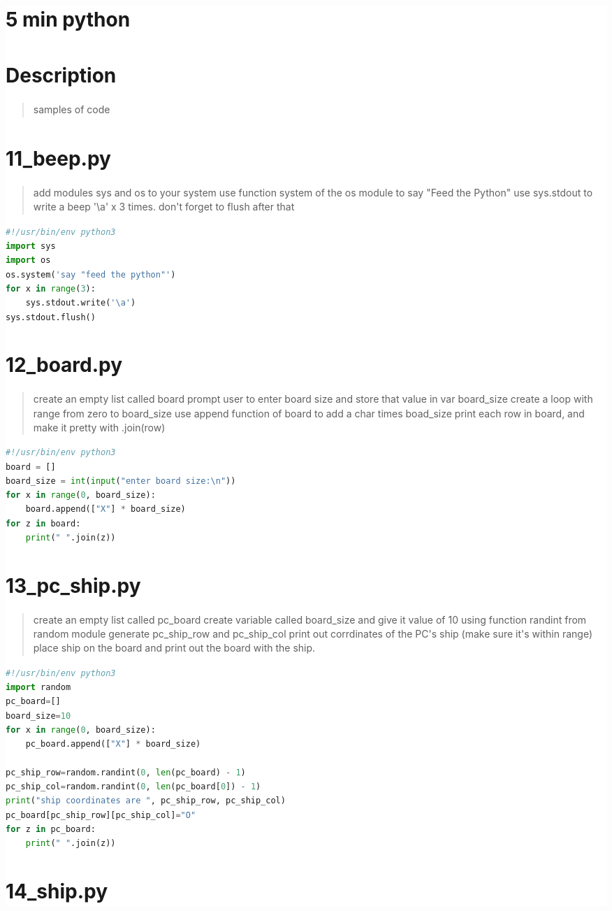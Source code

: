 # 5 min python
# Description
> samples of code

# 11_beep.py
> add modules sys and os to your system
> use function system of the os module to say "Feed the Python"
> use sys.stdout to write a beep '\a' x 3 times.
> don't forget to flush after that

```python
#!/usr/bin/env python3
import sys
import os
os.system('say "feed the python"')
for x in range(3):
    sys.stdout.write('\a')
sys.stdout.flush()
```
# 12_board.py
> create an empty list called board
> prompt user to enter board size and store that value in var board_size
> create a loop with range from zero to board_size
> use append function of board to add a char times boad_size
> print each row in board, and make it pretty with .join(row)
```python
#!/usr/bin/env python3
board = []
board_size = int(input("enter board size:\n"))
for x in range(0, board_size):
    board.append(["X"] * board_size)
for z in board:
    print(" ".join(z))
```
# 13_pc_ship.py
> create an empty list called pc_board
> create variable called board_size and give it value of 10
> using function randint from random module generate pc_ship_row and pc_ship_col
> print out corrdinates of the PC's ship (make sure it's within range)
> place ship on the board and print out the board with the ship.
```python
#!/usr/bin/env python3
import random
pc_board=[]
board_size=10
for x in range(0, board_size):
    pc_board.append(["X"] * board_size)

pc_ship_row=random.randint(0, len(pc_board) - 1)
pc_ship_col=random.randint(0, len(pc_board[0]) - 1)
print("ship coordinates are ", pc_ship_row, pc_ship_col)
pc_board[pc_ship_row][pc_ship_col]="O"
for z in pc_board:
    print(" ".join(z))
```
# 14_ship.py